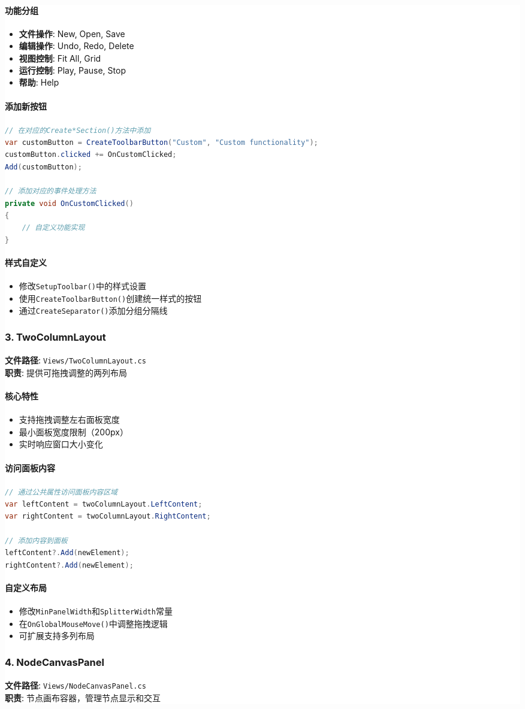 #### 功能分组
- **文件操作**: New, Open, Save
- **编辑操作**: Undo, Redo, Delete
- **视图控制**: Fit All, Grid
- **运行控制**: Play, Pause, Stop
- **帮助**: Help

#### 添加新按钮
```csharp
// 在对应的Create*Section()方法中添加
var customButton = CreateToolbarButton("Custom", "Custom functionality");
customButton.clicked += OnCustomClicked;
Add(customButton);

// 添加对应的事件处理方法
private void OnCustomClicked() 
{
    // 自定义功能实现
}
```

#### 样式自定义
- 修改`SetupToolbar()`中的样式设置
- 使用`CreateToolbarButton()`创建统一样式的按钮
- 通过`CreateSeparator()`添加分组分隔线

### 3. TwoColumnLayout
**文件路径**: `Views/TwoColumnLayout.cs`  
**职责**: 提供可拖拽调整的两列布局

#### 核心特性
- 支持拖拽调整左右面板宽度
- 最小面板宽度限制（200px）
- 实时响应窗口大小变化

#### 访问面板内容
```csharp
// 通过公共属性访问面板内容区域
var leftContent = twoColumnLayout.LeftContent;
var rightContent = twoColumnLayout.RightContent;

// 添加内容到面板
leftContent?.Add(newElement);
rightContent?.Add(newElement);
```

#### 自定义布局
- 修改`MinPanelWidth`和`SplitterWidth`常量
- 在`OnGlobalMouseMove()`中调整拖拽逻辑
- 可扩展支持多列布局

### 4. NodeCanvasPanel
**文件路径**: `Views/NodeCanvasPanel.cs`  
**职责**: 节点画布容器，管理节点显示和交互
